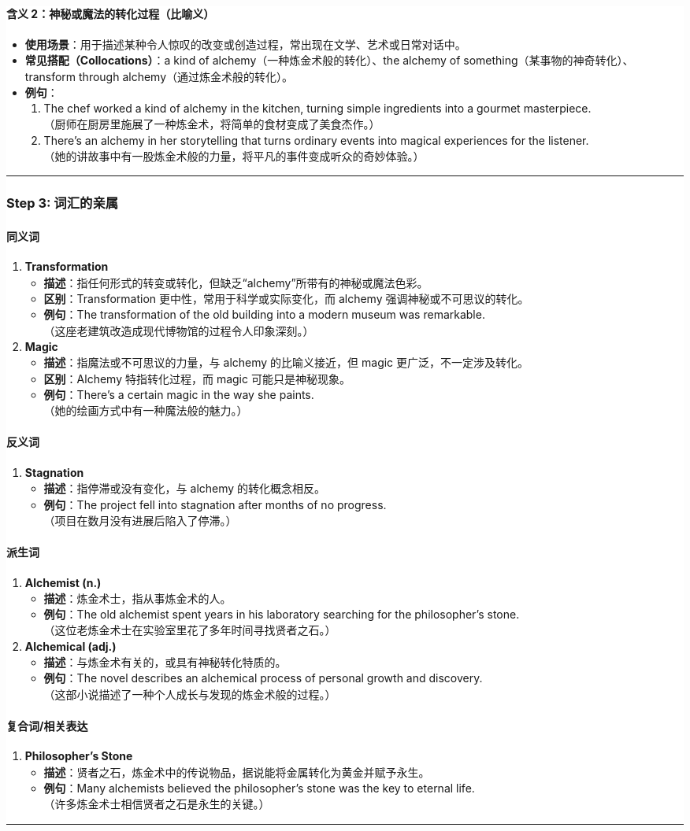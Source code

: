 #### 含义 2：神秘或魔法的转化过程（比喻义）
- **使用场景**：用于描述某种令人惊叹的改变或创造过程，常出现在文学、艺术或日常对话中。  
- **常见搭配（Collocations）**：a kind of alchemy（一种炼金术般的转化）、the alchemy of something（某事物的神奇转化）、transform through alchemy（通过炼金术般的转化）。  
- **例句**：  
  1. The chef worked a kind of alchemy in the kitchen, turning simple ingredients into a gourmet masterpiece.  
     （厨师在厨房里施展了一种炼金术，将简单的食材变成了美食杰作。）  
  2. There’s an alchemy in her storytelling that turns ordinary events into magical experiences for the listener.  
     （她的讲故事中有一股炼金术般的力量，将平凡的事件变成听众的奇妙体验。）  

---

### Step 3: 词汇的亲属

#### 同义词
1. **Transformation**  
   - **描述**：指任何形式的转变或转化，但缺乏“alchemy”所带有的神秘或魔法色彩。  
   - **区别**：Transformation 更中性，常用于科学或实际变化，而 alchemy 强调神秘或不可思议的转化。  
   - **例句**：The transformation of the old building into a modern museum was remarkable.  
     （这座老建筑改造成现代博物馆的过程令人印象深刻。）  
2. **Magic**  
   - **描述**：指魔法或不可思议的力量，与 alchemy 的比喻义接近，但 magic 更广泛，不一定涉及转化。  
   - **区别**：Alchemy 特指转化过程，而 magic 可能只是神秘现象。  
   - **例句**：There’s a certain magic in the way she paints.  
     （她的绘画方式中有一种魔法般的魅力。）  

#### 反义词
1. **Stagnation**  
   - **描述**：指停滞或没有变化，与 alchemy 的转化概念相反。  
   - **例句**：The project fell into stagnation after months of no progress.  
     （项目在数月没有进展后陷入了停滞。）  

#### 派生词
1. **Alchemist (n.)**  
   - **描述**：炼金术士，指从事炼金术的人。  
   - **例句**：The old alchemist spent years in his laboratory searching for the philosopher’s stone.  
     （这位老炼金术士在实验室里花了多年时间寻找贤者之石。）  
2. **Alchemical (adj.)**  
   - **描述**：与炼金术有关的，或具有神秘转化特质的。  
   - **例句**：The novel describes an alchemical process of personal growth and discovery.  
     （这部小说描述了一种个人成长与发现的炼金术般的过程。）  

#### 复合词/相关表达
1. **Philosopher’s Stone**  
   - **描述**：贤者之石，炼金术中的传说物品，据说能将金属转化为黄金并赋予永生。  
   - **例句**：Many alchemists believed the philosopher’s stone was the key to eternal life.  
     （许多炼金术士相信贤者之石是永生的关键。）  

---

